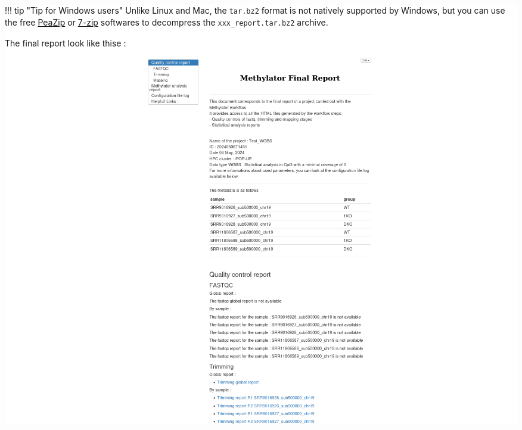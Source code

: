 !!! tip "Tip for Windows users"
    Unlike Linux and Mac, the `tar.bz2` format is not natively supported by Windows, but you can use the free [PeaZip](https://peazip.github.io/) or [7-zip](https://www.7-zip.org/) softwares to decompress the `xxx_report.tar.bz2` archive.
    
The final report look like thise : 

<div style="display: flex; justify-content: center;">
    <img src="img/final_report_1.png" alt="Image 1" style="width: 45%; margin-right: 5px;">